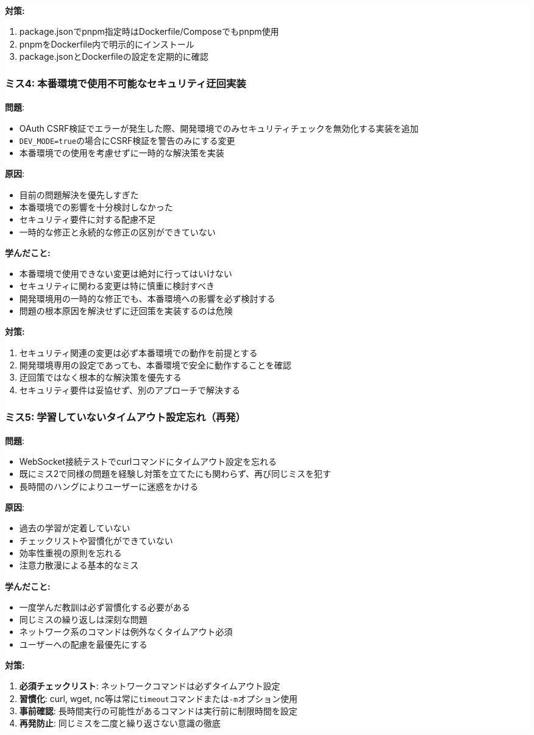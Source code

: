 **対策:**
1. package.jsonでpnpm指定時はDockerfile/Composeでもpnpm使用
2. pnpmをDockerfile内で明示的にインストール
3. package.jsonとDockerfileの設定を定期的に確認

### ミス4: 本番環境で使用不可能なセキュリティ迂回実装

**問題**: 
- OAuth CSRF検証でエラーが発生した際、開発環境でのみセキュリティチェックを無効化する実装を追加
- `DEV_MODE=true`の場合にCSRF検証を警告のみにする変更
- 本番環境での使用を考慮せずに一時的な解決策を実装

**原因**:
- 目前の問題解決を優先しすぎた
- 本番環境での影響を十分検討しなかった
- セキュリティ要件に対する配慮不足
- 一時的な修正と永続的な修正の区別ができていない

**学んだこと:**
- 本番環境で使用できない変更は絶対に行ってはいけない
- セキュリティに関わる変更は特に慎重に検討すべき
- 開発環境用の一時的な修正でも、本番環境への影響を必ず検討する
- 問題の根本原因を解決せずに迂回策を実装するのは危険

**対策:**
1. セキュリティ関連の変更は必ず本番環境での動作を前提とする
2. 開発環境専用の設定であっても、本番環境で安全に動作することを確認
3. 迂回策ではなく根本的な解決策を優先する
4. セキュリティ要件は妥協せず、別のアプローチで解決する

### ミス5: 学習していないタイムアウト設定忘れ（再発）

**問題**: 
- WebSocket接続テストでcurlコマンドにタイムアウト設定を忘れる
- 既にミス2で同様の問題を経験し対策を立てたにも関わらず、再び同じミスを犯す
- 長時間のハングによりユーザーに迷惑をかける

**原因**:
- 過去の学習が定着していない
- チェックリストや習慣化ができていない
- 効率性重視の原則を忘れる
- 注意力散漫による基本的なミス

**学んだこと:**
- 一度学んだ教訓は必ず習慣化する必要がある
- 同じミスの繰り返しは深刻な問題
- ネットワーク系のコマンドは例外なくタイムアウト必須
- ユーザーへの配慮を最優先にする

**対策:**
1. **必須チェックリスト**: ネットワークコマンドは必ずタイムアウト設定
2. **習慣化**: curl, wget, nc等は常に`timeout`コマンドまたは`-m`オプション使用
3. **事前確認**: 長時間実行の可能性があるコマンドは実行前に制限時間を設定
4. **再発防止**: 同じミスを二度と繰り返さない意識の徹底
